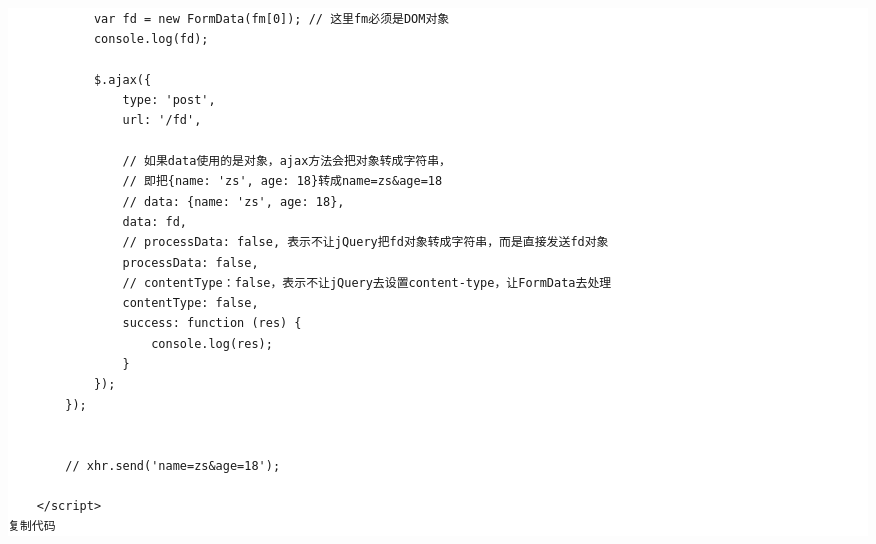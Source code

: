 ```
            var fd = new FormData(fm[0]); // 这里fm必须是DOM对象
            console.log(fd);

            $.ajax({
                type: 'post',
                url: '/fd',

                // 如果data使用的是对象，ajax方法会把对象转成字符串，
                // 即把{name: 'zs', age: 18}转成name=zs&age=18
                // data: {name: 'zs', age: 18}, 
                data: fd,
                // processData: false, 表示不让jQuery把fd对象转成字符串，而是直接发送fd对象
                processData: false,
                // contentType：false，表示不让jQuery去设置content-type，让FormData去处理
                contentType: false,
                success: function (res) {
                    console.log(res);
                }
            });
        });


        // xhr.send('name=zs&age=18');

    </script>
复制代码
```